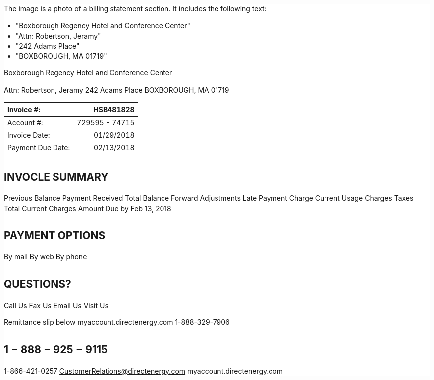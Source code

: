 The image is a photo of a billing statement section. It includes the following text:

- "Boxborough Regency Hotel and Conference Center"
- "Attn: Robertson, Jeramy"
- "242 Adams Place"
- "BOXBOROUGH, MA 01719"

Boxborough Regency Hotel and Conference Center

Attn: Robertson, Jeramy
242 Adams Place
BOXBOROUGH, MA 01719

| Invoice \#: | HSB481828 |
| :-- | --: |
| Account \#: | 729595 - 74715 |
| Invoice Date: | $01 / 29 / 2018$ |
| Payment Due Date: | $02 / 13 / 2018$ |

## INVOCLE SUMMARY

Previous Balance
Payment Received
Total Balance Forward
Adjustments
Late Payment Charge
Current Usage Charges
Taxes
Total Current Charges
Amount Due by Feb 13, 2018

## PAYMENT OPTIONS

By mail
By web
By phone

## QUESTIONS?

Call Us
Fax Us
Email Us
Visit Us

Remittance slip below
myaccount.directenergy.com
1-888-329-7906

## $1-888-925-9115$

1-866-421-0257
CustomerRelations@directenergy.com
myaccount.directenergy.com
